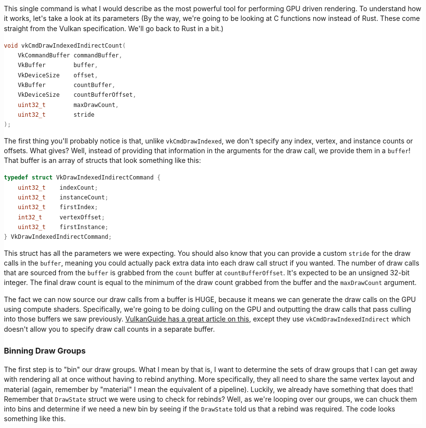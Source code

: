This single command is what I would describe as the most powerful tool for performing GPU driven rendering. To understand how it works, let's take a look at its parameters (By the way, we're going to be looking at C functions now instead of Rust. These come straight from the Vulkan specification. We'll go back to Rust in a bit.)

```C
void vkCmdDrawIndexedIndirectCount(
    VkCommandBuffer commandBuffer,
    VkBuffer        buffer,
    VkDeviceSize    offset,
    VkBuffer        countBuffer,
    VkDeviceSize    countBufferOffset,
    uint32_t        maxDrawCount,
    uint32_t        stride
);
```

The first thing you'll probably notice is that, unlike `vkCmdDrawIndexed`, we don't specify any index, vertex, and instance counts or offsets. What gives? Well, instead of providing that information in the arguments for the draw call, we provide them in a `buffer`! That buffer is an array of structs that look something like this:

```C
typedef struct VkDrawIndexedIndirectCommand {
    uint32_t    indexCount;
    uint32_t    instanceCount;
    uint32_t    firstIndex;
    int32_t     vertexOffset;
    uint32_t    firstInstance;
} VkDrawIndexedIndirectCommand;
```

This struct has all the parameters we were expecting. You should also know that you can provide a custom `stride` for the draw calls in the `buffer`, meaning you could actually pack extra data into each draw call struct if you wanted. The number of draw calls that are sourced from the `buffer` is grabbed from the `count` buffer at `countBufferOffset`. It's expected to be an unsigned 32-bit integer. The final draw count is equal to the minimum of the draw count grabbed from the buffer and the `maxDrawCount` argument.

The fact we can now source our draw calls from a buffer is HUGE, because it means we can generate the draw calls on the GPU using compute shaders. Specifically, we're going to be doing culling on the GPU and outputting the draw calls that pass culling into those buffers we saw previously. [VulkanGuide has a great article on this](https://vkguide.dev/docs/gpudriven/compute_culling/), except they use `vkCmdDrawIndexedIndirect` which doesn't allow you to specify draw call counts in a separate buffer.

### Binning Draw Groups

The first step is to "bin" our draw groups. What I mean by that is, I want to determine the sets of draw groups that I can get away with rendering all at once without having to rebind anything. More specifically, they all need to share the same vertex layout and material (again, remember by "material" I mean the equivalent of a pipeline). Luckily, we already have something that does that! Remember that `DrawState` struct we were using to check for rebinds? Well, as we're looping over our groups, we can chuck them into bins and determine if we need a new bin by seeing if the `DrawState` told us that a rebind was required. The code looks something like this.
